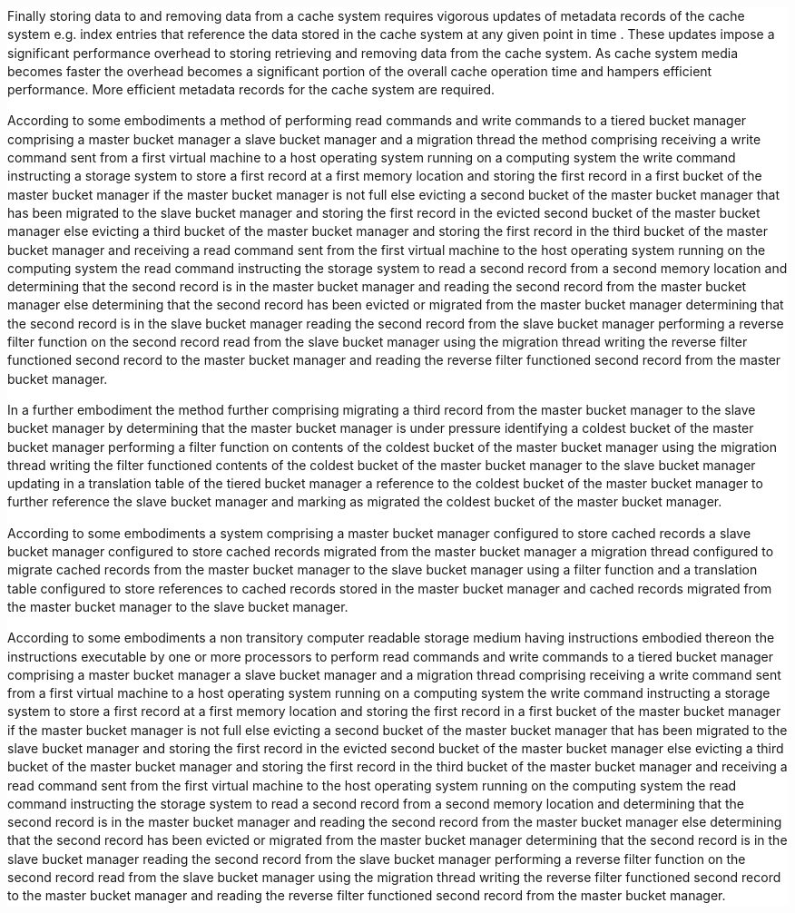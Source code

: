 Finally storing data to and removing data from a cache system requires vigorous updates of metadata records of the cache system e.g. index entries that reference the data stored in the cache system at any given point in time . These updates impose a significant performance overhead to storing retrieving and removing data from the cache system. As cache system media becomes faster the overhead becomes a significant portion of the overall cache operation time and hampers efficient performance. More efficient metadata records for the cache system are required.

According to some embodiments a method of performing read commands and write commands to a tiered bucket manager comprising a master bucket manager a slave bucket manager and a migration thread the method comprising receiving a write command sent from a first virtual machine to a host operating system running on a computing system the write command instructing a storage system to store a first record at a first memory location and storing the first record in a first bucket of the master bucket manager if the master bucket manager is not full else evicting a second bucket of the master bucket manager that has been migrated to the slave bucket manager and storing the first record in the evicted second bucket of the master bucket manager else evicting a third bucket of the master bucket manager and storing the first record in the third bucket of the master bucket manager and receiving a read command sent from the first virtual machine to the host operating system running on the computing system the read command instructing the storage system to read a second record from a second memory location and determining that the second record is in the master bucket manager and reading the second record from the master bucket manager else determining that the second record has been evicted or migrated from the master bucket manager determining that the second record is in the slave bucket manager reading the second record from the slave bucket manager performing a reverse filter function on the second record read from the slave bucket manager using the migration thread writing the reverse filter functioned second record to the master bucket manager and reading the reverse filter functioned second record from the master bucket manager.

In a further embodiment the method further comprising migrating a third record from the master bucket manager to the slave bucket manager by determining that the master bucket manager is under pressure identifying a coldest bucket of the master bucket manager performing a filter function on contents of the coldest bucket of the master bucket manager using the migration thread writing the filter functioned contents of the coldest bucket of the master bucket manager to the slave bucket manager updating in a translation table of the tiered bucket manager a reference to the coldest bucket of the master bucket manager to further reference the slave bucket manager and marking as migrated the coldest bucket of the master bucket manager.

According to some embodiments a system comprising a master bucket manager configured to store cached records a slave bucket manager configured to store cached records migrated from the master bucket manager a migration thread configured to migrate cached records from the master bucket manager to the slave bucket manager using a filter function and a translation table configured to store references to cached records stored in the master bucket manager and cached records migrated from the master bucket manager to the slave bucket manager.

According to some embodiments a non transitory computer readable storage medium having instructions embodied thereon the instructions executable by one or more processors to perform read commands and write commands to a tiered bucket manager comprising a master bucket manager a slave bucket manager and a migration thread comprising receiving a write command sent from a first virtual machine to a host operating system running on a computing system the write command instructing a storage system to store a first record at a first memory location and storing the first record in a first bucket of the master bucket manager if the master bucket manager is not full else evicting a second bucket of the master bucket manager that has been migrated to the slave bucket manager and storing the first record in the evicted second bucket of the master bucket manager else evicting a third bucket of the master bucket manager and storing the first record in the third bucket of the master bucket manager and receiving a read command sent from the first virtual machine to the host operating system running on the computing system the read command instructing the storage system to read a second record from a second memory location and determining that the second record is in the master bucket manager and reading the second record from the master bucket manager else determining that the second record has been evicted or migrated from the master bucket manager determining that the second record is in the slave bucket manager reading the second record from the slave bucket manager performing a reverse filter function on the second record read from the slave bucket manager using the migration thread writing the reverse filter functioned second record to the master bucket manager and reading the reverse filter functioned second record from the master bucket manager.
